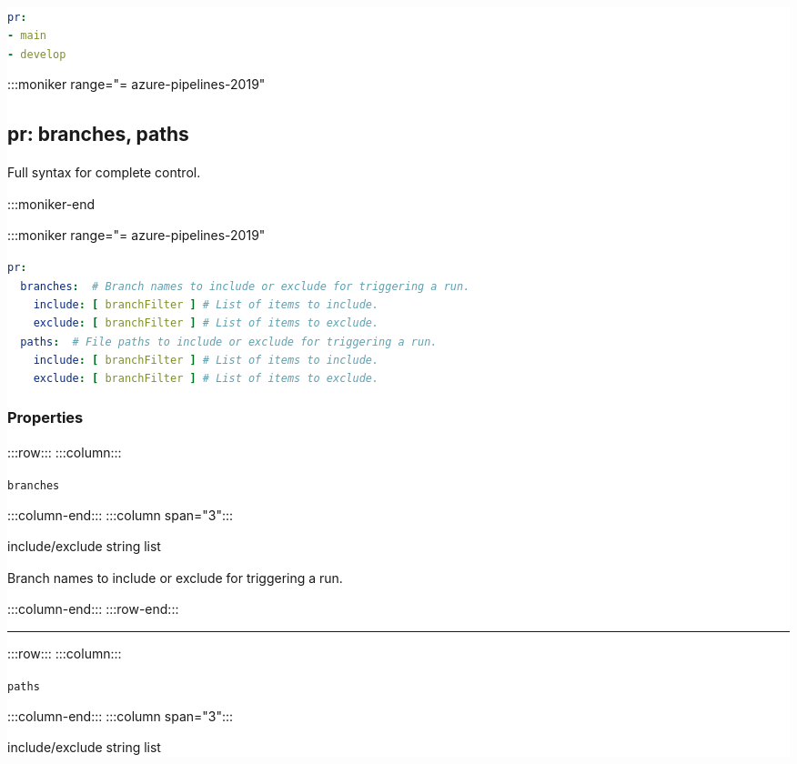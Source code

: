 ```yaml
pr:
- main
- develop
```
:::moniker range="= azure-pipelines-2019"

## pr: branches, paths

Full syntax for complete control.


:::moniker-end

:::moniker range="= azure-pipelines-2019"




```yaml
pr:
  branches:  # Branch names to include or exclude for triggering a run.
    include: [ branchFilter ] # List of items to include. 
    exclude: [ branchFilter ] # List of items to exclude. 
  paths:  # File paths to include or exclude for triggering a run.
    include: [ branchFilter ] # List of items to include. 
    exclude: [ branchFilter ] # List of items to exclude. 
```

### Properties



:::row:::
  :::column:::
   
   `branches`
   
  :::column-end:::
  :::column span="3":::
 
include/exclude string list
  
Branch names to include or exclude for triggering a run. 
 
  :::column-end:::
:::row-end:::

___




:::row:::
  :::column:::
   
   `paths`
   
  :::column-end:::
  :::column span="3":::
 
include/exclude string list
  